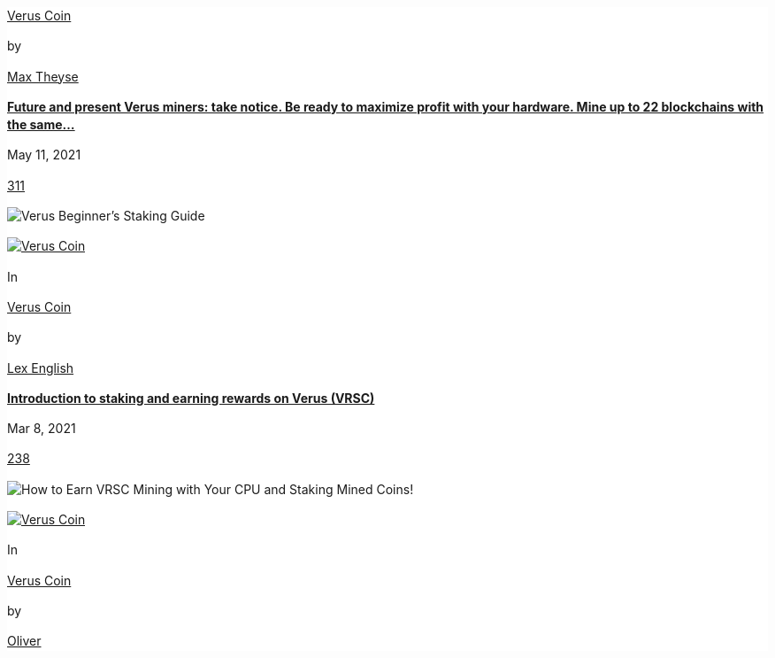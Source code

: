 [Verus Coin](https://medium.com/veruscoin?source=post_page---author_recirc--b8738c755a5e----1---------------------06def42a_7389_4663_9536_6178453cd942--------------)

by

[Max Theyse](https://medium.com/@meyse?source=post_page---author_recirc--b8738c755a5e----1---------------------06def42a_7389_4663_9536_6178453cd942--------------)

[**Future and present Verus miners: take notice. Be ready to maximize profit with your hardware. Mine up to 22 blockchains with the same…**](https://medium.com/veruscoin/verus-profit-generating-protocol-for-miners-and-stakers-2d2b454aa330?source=post_page---author_recirc--b8738c755a5e----1---------------------06def42a_7389_4663_9536_6178453cd942--------------)

May 11, 2021

[311](https://medium.com/veruscoin/verus-profit-generating-protocol-for-miners-and-stakers-2d2b454aa330?source=post_page---author_recirc--b8738c755a5e----1---------------------06def42a_7389_4663_9536_6178453cd942--------------)

![Verus Beginner’s Staking Guide](https://miro.medium.com/v2/resize:fit:679/1*GHpZSHyuVza6Bnu5O1rN2Q.png)

[![Verus Coin](https://miro.medium.com/v2/resize:fill:20:20/1*icQiqanl8-WwUHzWxLgNkg.png)](https://medium.com/veruscoin?source=post_page---author_recirc--b8738c755a5e----2---------------------06def42a_7389_4663_9536_6178453cd942--------------)

In

[Verus Coin](https://medium.com/veruscoin?source=post_page---author_recirc--b8738c755a5e----2---------------------06def42a_7389_4663_9536_6178453cd942--------------)

by

[Lex English](https://medium.com/@solidfreez?source=post_page---author_recirc--b8738c755a5e----2---------------------06def42a_7389_4663_9536_6178453cd942--------------)

[**Introduction to staking and earning rewards on Verus (VRSC)**](https://medium.com/veruscoin/verus-beginners-staking-guide-efbbdc4de951?source=post_page---author_recirc--b8738c755a5e----2---------------------06def42a_7389_4663_9536_6178453cd942--------------)

Mar 8, 2021

[238](https://medium.com/veruscoin/verus-beginners-staking-guide-efbbdc4de951?source=post_page---author_recirc--b8738c755a5e----2---------------------06def42a_7389_4663_9536_6178453cd942--------------)

![How to Earn VRSC Mining with Your CPU and Staking Mined Coins!](https://miro.medium.com/v2/resize:fit:679/1*MmYDDKqG3ExrvJ97APB0Gg.png)

[![Verus Coin](https://miro.medium.com/v2/resize:fill:20:20/1*icQiqanl8-WwUHzWxLgNkg.png)](https://medium.com/veruscoin?source=post_page---author_recirc--b8738c755a5e----3---------------------06def42a_7389_4663_9536_6178453cd942--------------)

In

[Verus Coin](https://medium.com/veruscoin?source=post_page---author_recirc--b8738c755a5e----3---------------------06def42a_7389_4663_9536_6178453cd942--------------)

by

[Oliver](https://medium.com/@OliverWestbrook?source=post_page---author_recirc--b8738c755a5e----3---------------------06def42a_7389_4663_9536_6178453cd942--------------)
